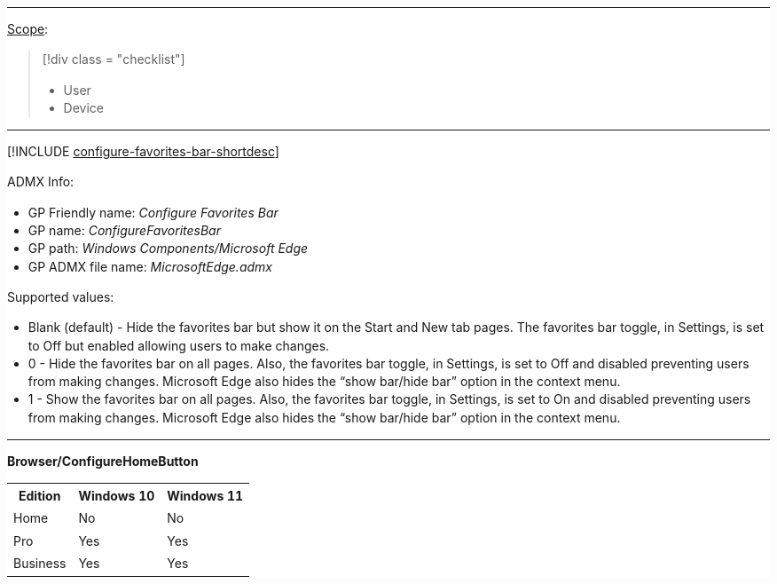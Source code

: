</table>



<hr/>


[Scope](./policy-configuration-service-provider.md#policy-scope):

> [!div class = "checklist"]
> * User
> * Device

<hr/>





[!INCLUDE [configure-favorites-bar-shortdesc](../includes/configure-favorites-bar-shortdesc.md)]



ADMX Info:  
-   GP Friendly name: *Configure Favorites Bar*
-   GP name: *ConfigureFavoritesBar*
-   GP path: *Windows Components/Microsoft Edge*
-   GP ADMX file name: *MicrosoftEdge.admx*



Supported values:

- Blank (default) - Hide the favorites bar but show it on the Start and New tab pages. The favorites bar toggle, in Settings, is set to Off but enabled allowing users to make changes.
- 0 - Hide the favorites bar on all pages. Also, the favorites bar toggle, in Settings, is set to Off and disabled preventing users from making changes. Microsoft Edge also hides the “show bar/hide bar” option in the context menu.
- 1 - Show the favorites bar on all pages. Also, the favorites bar toggle, in Settings, is set to On and disabled preventing users from making changes. Microsoft Edge also hides the “show bar/hide bar” option in the context menu.











<hr/>


<a href="" id="browser-configurehomebutton"></a>**Browser/ConfigureHomeButton**  


<table>
<tr>
    <th>Edition</th>
    <th>Windows 10</th>
    <th>Windows 11</th> 
</tr>
<tr>
    <td>Home</td>
    <td>No</td>
    <td>No</td>
</tr>
<tr>
    <td>Pro</td>
    <td>Yes</td>
    <td>Yes</td>
</tr>
<tr>
    <td>Business</td>
    <td>Yes</td>
    <td>Yes</td>
</tr>